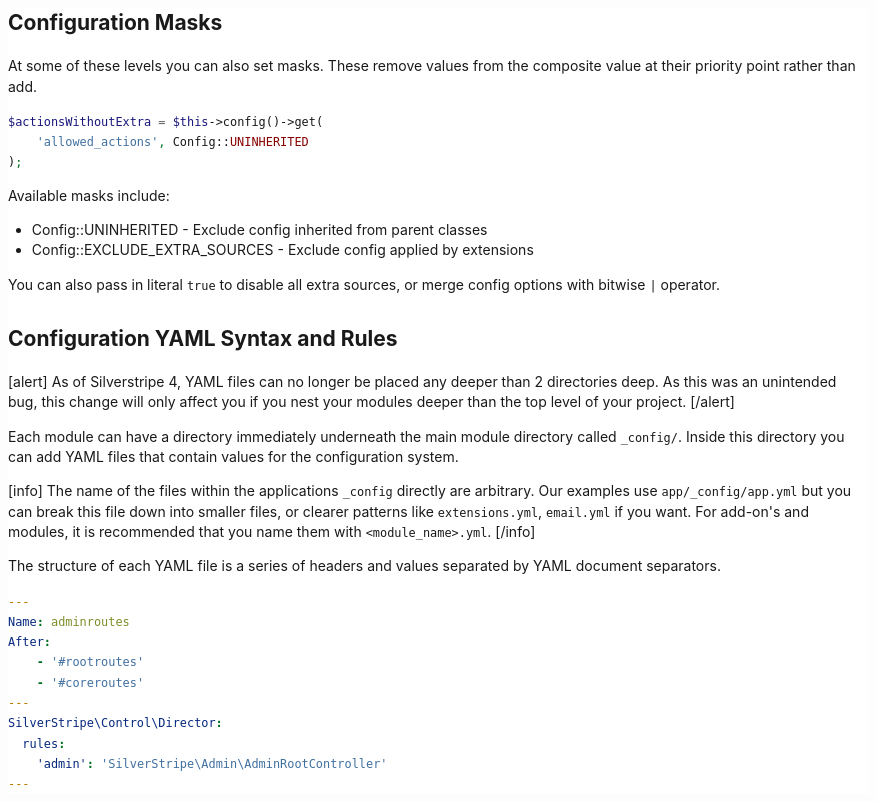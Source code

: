 ## Configuration Masks

At some of these levels you can also set masks. These remove values from the composite value at their priority point 
rather than add.

```php
$actionsWithoutExtra = $this->config()->get(
    'allowed_actions', Config::UNINHERITED
);
```

Available masks include:

  * Config::UNINHERITED - Exclude config inherited from parent classes
  * Config::EXCLUDE_EXTRA_SOURCES - Exclude config applied by extensions

You can also pass in literal `true` to disable all extra sources, or merge config options with
bitwise `|` operator.

## Configuration YAML Syntax and Rules

[alert]
As of Silverstripe 4, YAML files can no longer be placed any deeper than 2 directories deep. As this was an unintended bug, this change will only affect you if you nest your modules deeper than the top level of your project.
[/alert]

Each module can have a directory immediately underneath the main module directory called `_config/`. Inside this 
directory you can add YAML files that contain values for the configuration system. 

[info]
The name of the files within the applications `_config` directly are arbitrary. Our examples use 
`app/_config/app.yml` but you can break this file down into smaller files, or clearer patterns like `extensions.yml`, 
`email.yml` if you want. For add-on's and modules, it is recommended that you name them with `<module_name>.yml`.
[/info]

The structure of each YAML file is a series of headers and values separated by YAML document separators.

```yml
---
Name: adminroutes
After:
    - '#rootroutes'
    - '#coreroutes'
---
SilverStripe\Control\Director:
  rules:
    'admin': 'SilverStripe\Admin\AdminRootController'
---
```
